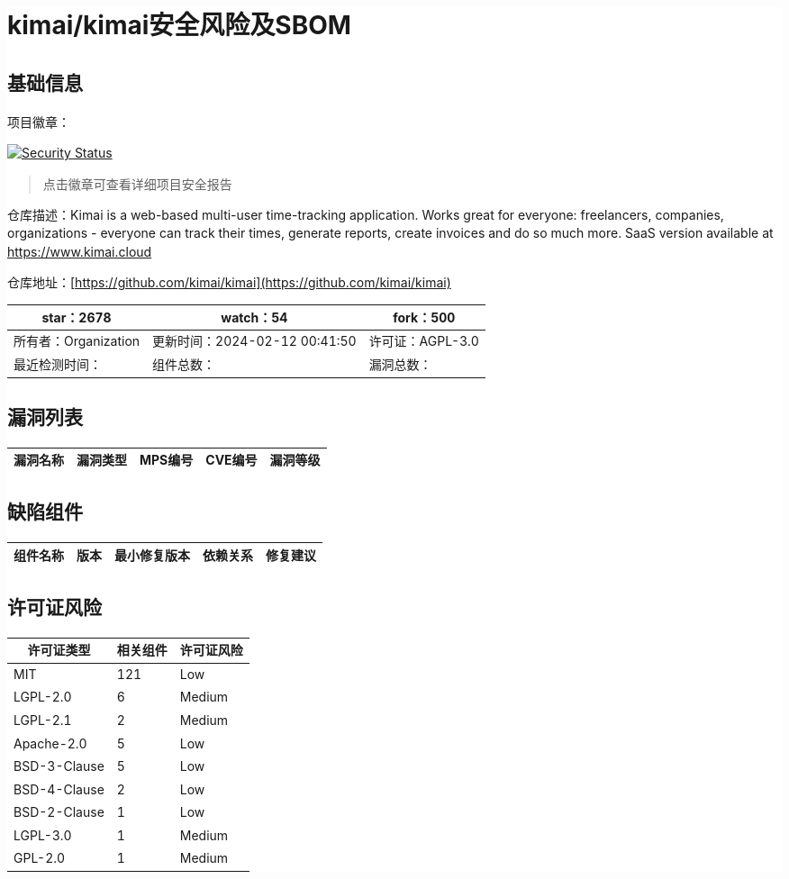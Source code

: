 # kimai/kimai安全风险及SBOM

## 基础信息

项目徽章：

[![Security Status](https://www.murphysec.com/platform3/v31/badge/1756763414249009152.svg)](https://www.murphysec.com/console/report/1732110910092169216/1756763414249009152)

> 点击徽章可查看详细项目安全报告

仓库描述：Kimai is a web-based multi-user time-tracking application. Works great for everyone: freelancers, companies, organizations - everyone can track their times, generate reports, create invoices and do so much more. SaaS version available at https://www.kimai.cloud

仓库地址：[https://github.com/kimai/kimai](https://github.com/kimai/kimai)

| star：2678 | watch：54 | fork：500 |
| ----------- | -------------- | ------------ |
| 所有者：Organization | 更新时间：2024-02-12 00:41:50 | 许可证：AGPL-3.0 |
| 最近检测时间： | 组件总数： | 漏洞总数： |




## 漏洞列表

| 漏洞名称 | 漏洞类型 | MPS编号 | CVE编号 | 漏洞等级 |
| ------- | ------ | ------- | ------ | ----- |





## 缺陷组件

| 组件名称 | 版本 | 最小修复版本 | 依赖关系 | 修复建议 |
| -------- | ---- | ------------ | -------- | -------- |





## 许可证风险

| 许可证类型 | 相关组件 | 许可证风险 |
| ---------- | -------- | ---------- |
|MIT|121|Low|
|LGPL-2.0|6|Medium|
|LGPL-2.1|2|Medium|
|Apache-2.0|5|Low|
|BSD-3-Clause|5|Low|
|BSD-4-Clause|2|Low|
|BSD-2-Clause|1|Low|
|LGPL-3.0|1|Medium|
|GPL-2.0|1|Medium|
